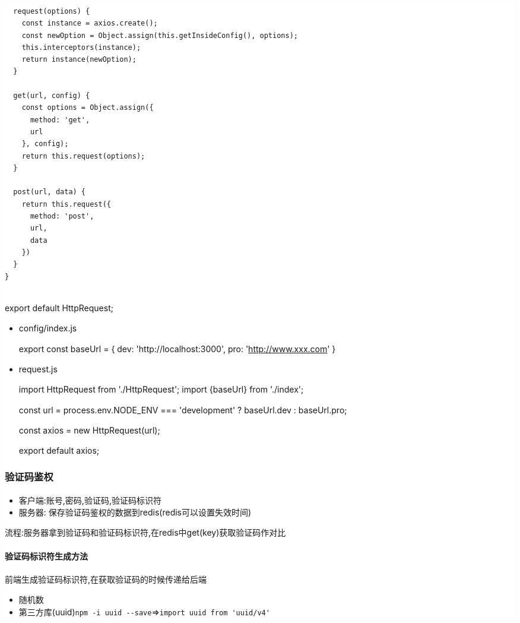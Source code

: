       request(options) {
        const instance = axios.create();
        const newOption = Object.assign(this.getInsideConfig(), options);
        this.interceptors(instance);
        return instance(newOption);
      }
    
      get(url, config) {
        const options = Object.assign({
          method: 'get',
          url
        }, config);
        return this.request(options);
      }
    
      post(url, data) {
        return this.request({
          method: 'post',
          url,
          data
        })
      }
    }


​    
    export default HttpRequest;

+ config/index.js
  
  export const baseUrl = {
      dev: 'http://localhost:3000',
      pro: 'http://www.xxx.com'
    }
    
+ request.js
  
  import HttpRequest from './HttpRequest';
    import {baseUrl} from './index';
    
    const url = process.env.NODE_ENV === 'development' ? baseUrl.dev : baseUrl.pro;
    
    const axios = new HttpRequest(url);
    
    export default axios;


### 验证码鉴权
+ 客户端:账号,密码,验证码,验证码标识符
+ 服务器: 保存验证码鉴权的数据到redis(redis可以设置失效时间)

流程:服务器拿到验证码和验证码标识符,在redis中get(key)获取验证码作对比
#### **验证码标识符生成方法**
前端生成验证码标识符,在获取验证码的时候传递给后端
+ 随机数
+ 第三方库(uuid)`npm -i uuid --save`=>`import uuid from 'uuid/v4'`
